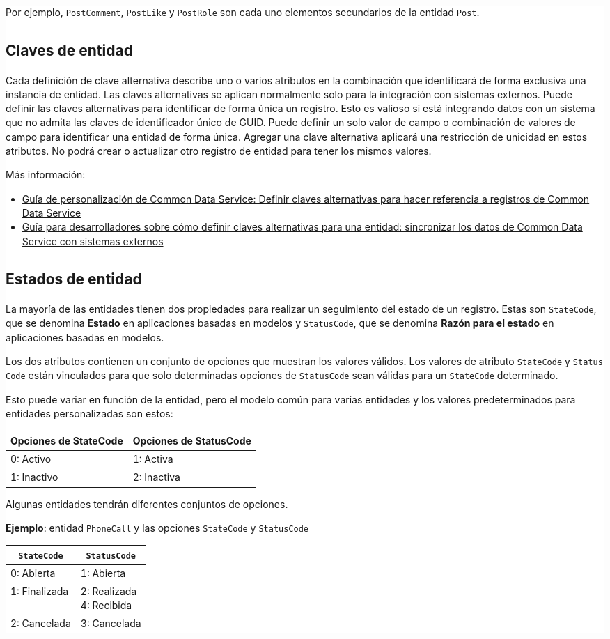 Por ejemplo, `PostComment`, `PostLike` y `PostRole` son cada uno elementos secundarios de la entidad `Post`.

## <a name="entity-keys"></a>Claves de entidad

Cada definición de clave alternativa describe uno o varios atributos en la combinación que identificará de forma exclusiva una instancia de entidad. Las claves alternativas se aplican normalmente solo para la integración con sistemas externos. Puede definir las claves alternativas para identificar de forma única un registro. Esto es valioso si está integrando datos con un sistema que no admita las claves de identificador único de GUID. Puede definir un solo valor de campo o combinación de valores de campo para identificar una entidad de forma única. Agregar una clave alternativa aplicará una restricción de unicidad en estos atributos. No podrá crear o actualizar otro registro de entidad para tener los mismos valores.

Más información: 
 - [Guía de personalización de Common Data Service: Definir claves alternativas para hacer referencia a registros de Common Data Service](/dynamics365/customer-engagement/customize/define-alternate-keys-reference-records)
 - [Guía para desarrolladores sobre cómo definir claves alternativas para una entidad: sincronizar los datos de Common Data Service con sistemas externos](/dynamics365/customer-engagement/developer/synchronize-dynamics-365-data-with-external-systems)

## <a name="entity-states"></a>Estados de entidad

La mayoría de las entidades tienen dos propiedades para realizar un seguimiento del estado de un registro. Estas son `StateCode`, que se denomina **Estado** en aplicaciones basadas en modelos y `StatusCode`, que se denomina **Razón para el estado** en aplicaciones basadas en modelos. 

Los dos atributos contienen un conjunto de opciones que muestran los valores válidos. Los valores de atributo `StateCode` y `StatusCode` están vinculados para que solo determinadas opciones de `StatusCode` sean válidas para un `StateCode` determinado.

Esto puede variar en función de la entidad, pero el modelo común para varias entidades y los valores predeterminados para entidades personalizadas son estos:

|Opciones de StateCode  |Opciones de StatusCode  |
|---------|---------|
|0: Activo|1: Activa|
|1: Inactivo|2: Inactiva|

Algunas entidades tendrán diferentes conjuntos de opciones. 

**Ejemplo**: entidad `PhoneCall` y las opciones `StateCode` y `StatusCode`


|`StateCode`|`StatusCode`|
|---------|---------|
|0: Abierta|1: Abierta|
|1: Finalizada|2: Realizada <br />4: Recibida|
|2: Cancelada|3: Cancelada|
